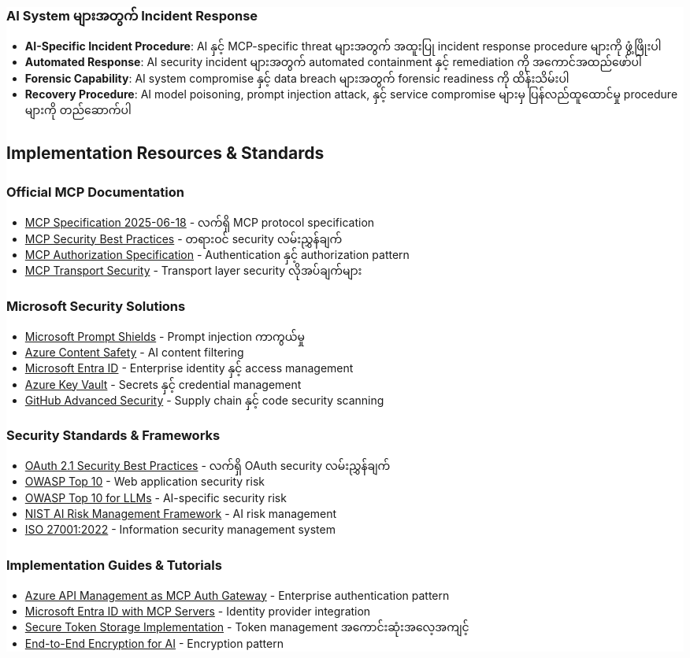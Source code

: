 ### AI System များအတွက် Incident Response
- **AI-Specific Incident Procedure**: AI နှင့် MCP-specific threat များအတွက် အထူးပြု incident response procedure များကို ဖွံ့ဖြိုးပါ  
- **Automated Response**: AI security incident များအတွက် automated containment နှင့် remediation ကို အကောင်အထည်ဖော်ပါ  
- **Forensic Capability**: AI system compromise နှင့် data breach များအတွက် forensic readiness ကို ထိန်းသိမ်းပါ  
- **Recovery Procedure**: AI model poisoning, prompt injection attack, နှင့် service compromise များမှ ပြန်လည်ထူထောင်မှု procedure များကို တည်ဆောက်ပါ  

## Implementation Resources & Standards

### Official MCP Documentation
- [MCP Specification 2025-06-18](https://spec.modelcontextprotocol.io/specification/2025-06-18/) - လက်ရှိ MCP protocol specification  
- [MCP Security Best Practices](https://modelcontextprotocol.io/specification/2025-06-18/basic/security_best_practices) - တရားဝင် security လမ်းညွှန်ချက်  
- [MCP Authorization Specification](https://modelcontextprotocol.io/specification/2025-06-18/basic/authorization) - Authentication နှင့် authorization pattern  
- [MCP Transport Security](https://modelcontextprotocol.io/specification/2025-06-18/transports/) - Transport layer security လိုအပ်ချက်များ  

### Microsoft Security Solutions
- [Microsoft Prompt Shields](https://learn.microsoft.com/azure/ai-services/content-safety/concepts/jailbreak-detection) - Prompt injection ကာကွယ်မှု  
- [Azure Content Safety](https://learn.microsoft.com/azure/ai-services/content-safety/) - AI content filtering  
- [Microsoft Entra ID](https://learn.microsoft.com/entra/identity-platform/v2-oauth2-auth-code-flow) - Enterprise identity နှင့် access management  
- [Azure Key Vault](https://learn.microsoft.com/azure/key-vault/general/basic-concepts) - Secrets နှင့် credential management  
- [GitHub Advanced Security](https://github.com/security/advanced-security) - Supply chain နှင့် code security scanning  

### Security Standards & Frameworks
- [OAuth 2.1 Security Best Practices](https://datatracker.ietf.org/doc/html/draft-ietf-oauth-security-topics) - လက်ရှိ OAuth security လမ်းညွှန်ချက်  
- [OWASP Top 10](https://owasp.org/www-project-top-ten/) - Web application security risk  
- [OWASP Top 10 for LLMs](https://genai.owasp.org/download/43299/?tmstv=1731900559) - AI-specific security risk  
- [NIST AI Risk Management Framework](https://www.nist.gov/itl/ai-risk-management-framework) - AI risk management  
- [ISO 27001:2022](https://www.iso.org/standard/27001) - Information security management system  

### Implementation Guides & Tutorials
- [Azure API Management as MCP Auth Gateway](https://techcommunity.microsoft.com/blog/integrationsonazureblog/azure-api-management-your-auth-gateway-for-mcp-servers/4402690) - Enterprise authentication pattern  
- [Microsoft Entra ID with MCP Servers](https://den.dev/blog/mcp-server-auth-entra-id-session/) - Identity provider integration  
- [Secure Token Storage Implementation](https://youtu.be/uRdX37EcCwg?si=6fSChs1G4glwXRy2) - Token management အကောင်းဆုံးအလေ့အကျင့်  
- [End-to-End Encryption for AI](https://learn.microsoft.com/azure/architecture/example-scenario/confidential/end-to-end-encryption) - Encryption pattern  
